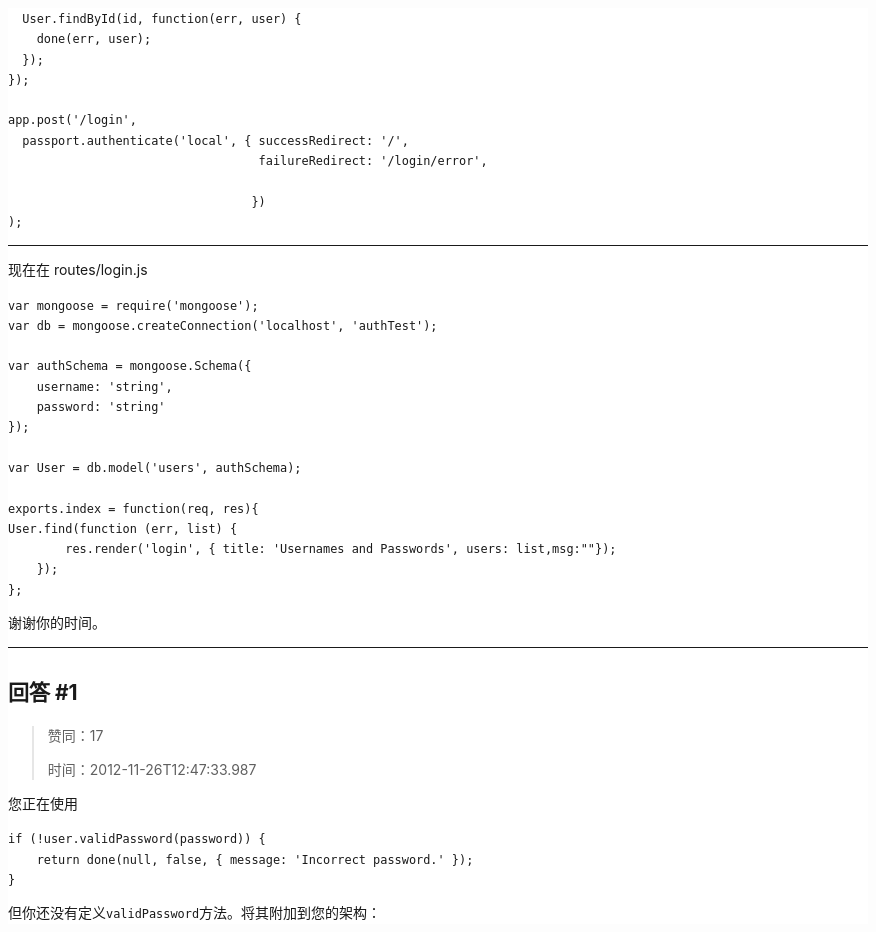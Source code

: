 ```
  User.findById(id, function(err, user) {
    done(err, user);
  });
});

app.post('/login',
  passport.authenticate('local', { successRedirect: '/',
                                   failureRedirect: '/login/error',

                                  })
); 
```

* * *

现在在 routes/login.js

```
var mongoose = require('mongoose');
var db = mongoose.createConnection('localhost', 'authTest');

var authSchema = mongoose.Schema({ 
    username: 'string',
    password: 'string'
});

var User = db.model('users', authSchema);

exports.index = function(req, res){
User.find(function (err, list) {
        res.render('login', { title: 'Usernames and Passwords', users: list,msg:""});
    });
}; 
```

谢谢你的时间。

* * *

## 回答 #1

> 赞同：17
> 
> 时间：2012-11-26T12:47:33.987

您正在使用

```
if (!user.validPassword(password)) {
    return done(null, false, { message: 'Incorrect password.' });
} 
```

但你还没有定义`validPassword`方法。将其附加到您的架构：
